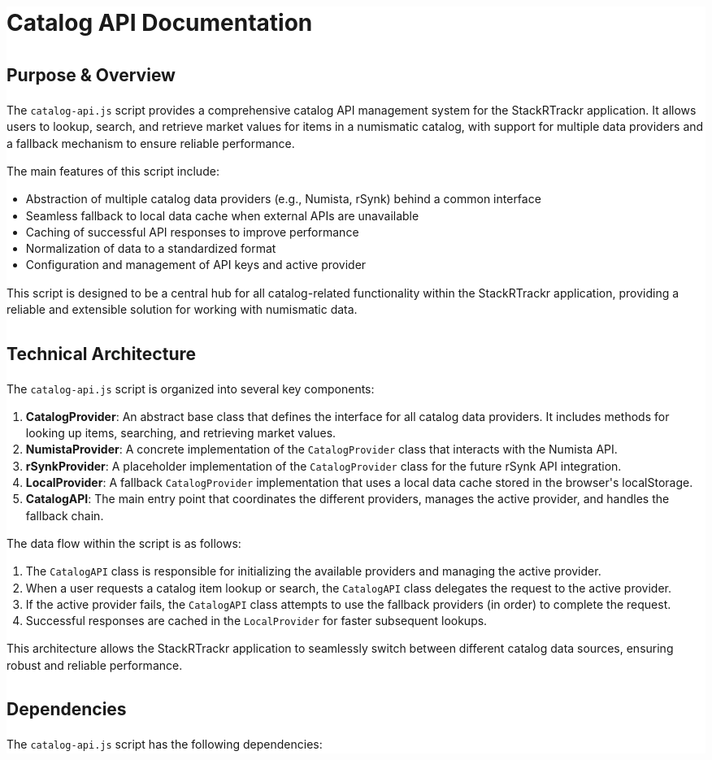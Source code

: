 # Catalog API Documentation

## Purpose & Overview

The `catalog-api.js` script provides a comprehensive catalog API management system for the StackRTrackr application. It allows users to lookup, search, and retrieve market values for items in a numismatic catalog, with support for multiple data providers and a fallback mechanism to ensure reliable performance.

The main features of this script include:

- Abstraction of multiple catalog data providers (e.g., Numista, rSynk) behind a common interface
- Seamless fallback to local data cache when external APIs are unavailable
- Caching of successful API responses to improve performance
- Normalization of data to a standardized format
- Configuration and management of API keys and active provider

This script is designed to be a central hub for all catalog-related functionality within the StackRTrackr application, providing a reliable and extensible solution for working with numismatic data.

## Technical Architecture

The `catalog-api.js` script is organized into several key components:

1. **CatalogProvider**: An abstract base class that defines the interface for all catalog data providers. It includes methods for looking up items, searching, and retrieving market values.
2. **NumistaProvider**: A concrete implementation of the `CatalogProvider` class that interacts with the Numista API.
3. **rSynkProvider**: A placeholder implementation of the `CatalogProvider` class for the future rSynk API integration.
4. **LocalProvider**: A fallback `CatalogProvider` implementation that uses a local data cache stored in the browser's localStorage.
5. **CatalogAPI**: The main entry point that coordinates the different providers, manages the active provider, and handles the fallback chain.

The data flow within the script is as follows:

1. The `CatalogAPI` class is responsible for initializing the available providers and managing the active provider.
2. When a user requests a catalog item lookup or search, the `CatalogAPI` class delegates the request to the active provider.
3. If the active provider fails, the `CatalogAPI` class attempts to use the fallback providers (in order) to complete the request.
4. Successful responses are cached in the `LocalProvider` for faster subsequent lookups.

This architecture allows the StackRTrackr application to seamlessly switch between different catalog data sources, ensuring robust and reliable performance.

## Dependencies

The `catalog-api.js` script has the following dependencies:
